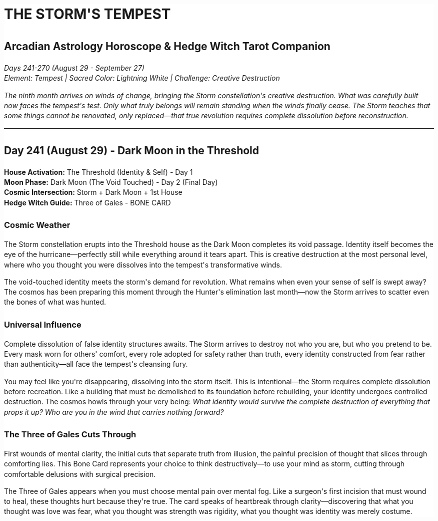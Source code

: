 # THE STORM'S TEMPEST  
## Arcadian Astrology Horoscope & Hedge Witch Tarot Companion  
*Days 241-270 (August 29 - September 27)*  
*Element: Tempest | Sacred Color: Lightning White | Challenge: Creative Destruction*  

*The ninth month arrives on winds of change, bringing the Storm constellation's creative destruction. What was carefully built now faces the tempest's test. Only what truly belongs will remain standing when the winds finally cease. The Storm teaches that some things cannot be renovated, only replaced—that true revolution requires complete dissolution before reconstruction.*

---

## Day 241 (August 29) - Dark Moon in the Threshold
**House Activation:** The Threshold (Identity & Self) - Day 1  
**Moon Phase:** Dark Moon (The Void Touched) - Day 2 (Final Day)  
**Cosmic Intersection:** Storm + Dark Moon + 1st House  
**Hedge Witch Guide:** Three of Gales - BONE CARD

### Cosmic Weather
The Storm constellation erupts into the Threshold house as the Dark Moon completes its void passage. Identity itself becomes the eye of the hurricane—perfectly still while everything around it tears apart. This is creative destruction at the most personal level, where who you thought you were dissolves into the tempest's transformative winds.

The void-touched identity meets the storm's demand for revolution. What remains when even your sense of self is swept away? The cosmos has been preparing this moment through the Hunter's elimination last month—now the Storm arrives to scatter even the bones of what was hunted.

### Universal Influence
Complete dissolution of false identity structures awaits. The Storm arrives to destroy not who you are, but who you pretend to be. Every mask worn for others' comfort, every role adopted for safety rather than truth, every identity constructed from fear rather than authenticity—all face the tempest's cleansing fury.

You may feel like you're disappearing, dissolving into the storm itself. This is intentional—the Storm requires complete dissolution before recreation. Like a building that must be demolished to its foundation before rebuilding, your identity undergoes controlled destruction. The cosmos howls through your very being: *What identity would survive the complete destruction of everything that props it up? Who are you in the wind that carries nothing forward?*

### The Three of Gales Cuts Through
First wounds of mental clarity, the initial cuts that separate truth from illusion, the painful precision of thought that slices through comforting lies. This Bone Card represents your choice to think destructively—to use your mind as storm, cutting through comfortable delusions with surgical precision.

The Three of Gales appears when you must choose mental pain over mental fog. Like a surgeon's first incision that must wound to heal, these thoughts hurt because they're true. The card speaks of heartbreak through clarity—discovering that what you thought was love was fear, what you thought was strength was rigidity, what you thought was identity was merely costume.
